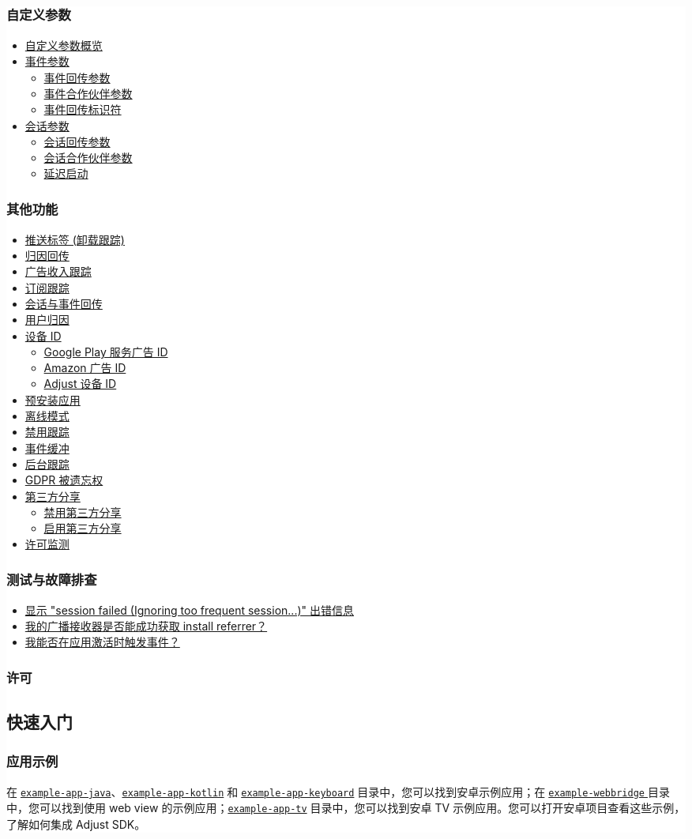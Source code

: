 ### 自定义参数

   * [自定义参数概览](#cp)
   * [事件参数](#cp-event-parameters)
      * [事件回传参数](#cp-event-callback-parameters)
      * [事件合作伙伴参数](#cp-event-partner-parameters)
      * [事件回传标识符](#cp-event-callback-id)
   * [会话参数](#cp-session-parameters)
      * [会话回传参数](#cp-session-callback-parameters)
      * [会话合作伙伴参数](#cp-session-partner-parameters)
      * [延迟启动](#cp-delay-start)

### 其他功能

   * [推送标签 (卸载跟踪)](#af-push-token)
   * [归因回传](#af-attribution-callback)
   * [广告收入跟踪](#af-ad-revenue)
   * [订阅跟踪](#af-subscriptions)
   * [会话与事件回传](#af-session-event-callbacks)
   * [用户归因](#af-user-attribution)
   * [设备 ID](#af-device-ids)
      * [Google Play 服务广告 ID](#af-gps-adid)
      * [Amazon 广告 ID](#af-amazon-adid)
      * [Adjust 设备 ID](#af-adid)
   * [预安装应用](#af-preinstalled-apps)
   * [离线模式](#af-offline-mode)
   * [禁用跟踪](#af-disable-tracking)
   * [事件缓冲](#af-event-buffering)
   * [后台跟踪](#af-background-tracking)
   * [GDPR 被遗忘权](#af-gdpr-forget-me)
   * [第三方分享](#af-third-party-sharing)
      * [禁用第三方分享](#af-disable-third-party-sharing)
      * [启用第三方分享](#af-enable-third-party-sharing)
   * [许可监测](#af-measurement-consent)

### 测试与故障排查

   * [显示 "session failed (Ignoring too frequent session...)" 出错信息](#tt-session-failed)
   * [我的广播接收器是否能成功获取 install referrer？](#tt-broadcast-receiver)
   * [我能否在应用激活时触发事件？](#tt-event-at-launch)

### 许可


## 快速入门

### <a id="qs-example-apps"></a>应用示例

在 [`example-app-java`][example-java]、[`example-app-kotlin`][example-kotlin] 和 [`example-app-keyboard`][example-keyboard] 目录中，您可以找到安卓示例应用；在 [`example-webbridge` ][example-webbridge] 目录中，您可以找到使用 web view 的示例应用；[`example-app-tv`][example-tv] 目录中，您可以找到安卓 TV 示例应用。您可以打开安卓项目查看这些示例，了解如何集成 Adjust SDK。


[dashboard]:  http://adjust.com/zh
[控制面板]:     http://adjust.com/zh
[adjust.com]: http://adjust.com/zh
[en-readme]:  ../../README.md
[zh-readme]:  ../chinese/README.md
[ja-readme]:  ../japanese/README.md
[ko-readme]:  ../korean/README.md
[example-java]:       ../../Adjust/example-app-java
[example-kotlin]:     ../../Adjust/example-app-kotlin
[example-keyboard]:     ../../Adjust/example-app-keyboard
[example-tv]:         ../../Adjust/example-app-tv
[example-webbridge]:  ../../Adjust/example-app-webbridge
[maven]:                          http://maven.org
[referrer]:                       https://github.com/adjust/android_sdk/blob/master/doc/chinese/misc/multiple-receivers.md
[releases]:                       https://github.com/adjust/android_sdk/releases
[google-ad-id]:                   https://support.google.com/googleplay/android-developer/answer/6048248?hl=en
[Google 广告 ID]:                  https://support.google.com/googleplay/android-developer/answer/6048248?hl=en
[event-tracking]:                 https://docs.adjust.com/zh/event-tracking
[callbacks-guide]:                https://docs.adjust.com/zh/callbacks
[new-referrer-api]:               https://developer.android.com/google/play/installreferrer/library.html
[special-partners]:               https://docs.adjust.com/zh/special-partners
[attribution-data]:               https://github.com/adjust/sdks/blob/master/doc/attribution-data.md
[android-dashboard]:              http://developer.android.com/about/dashboards/index.html
[currency-conversion]:            https://docs.adjust.com/zh/event-tracking/#tracking-purchases-in-different-currencies
[android-application]:            http://developer.android.com/reference/android/app/Application.html
[android-launch-modes]:           https://developer.android.com/guide/topics/manifest/activity-element.html
[google-play-services]:           http://developer.android.com/google/play-services/setup.html
[Google Play 服务]:                http://developer.android.com/google/play-services/setup.html
[reattribution-with-deeplinks]:   https://docs.adjust.com/zh/deeplinking/#manually-appending-attribution-data-to-a-deep-link
[android-purchase-verification]:  https://github.com/adjust/android_purchase_sdk
[testing_console]: https://docs.adjust.com/zh/testing-console/#how-to-clear-your-advertising-id-from-adjust-between-tests
[dev_api]: https://docs.adjust.com/zh/adjust-for-developers/
[sdk2sdk-mopub]:    ../../doc/chinese/sdk-to-sdk/mopub.md
[集成指南]:          https://github.com/adjust/android_sdk/tree/master/doc/chinese
[en-helpcenter]: https://help.adjust.com/en/developer/android-sdk-documentation
[zh-helpcenter]: https://help.adjust.com/zh/developer/android-sdk-documentation
[ja-helpcenter]: https://help.adjust.com/ja/developer/android-sdk-documentation
[ko-helpcenter]: https://help.adjust.com/ko/developer/android-sdk-documentation